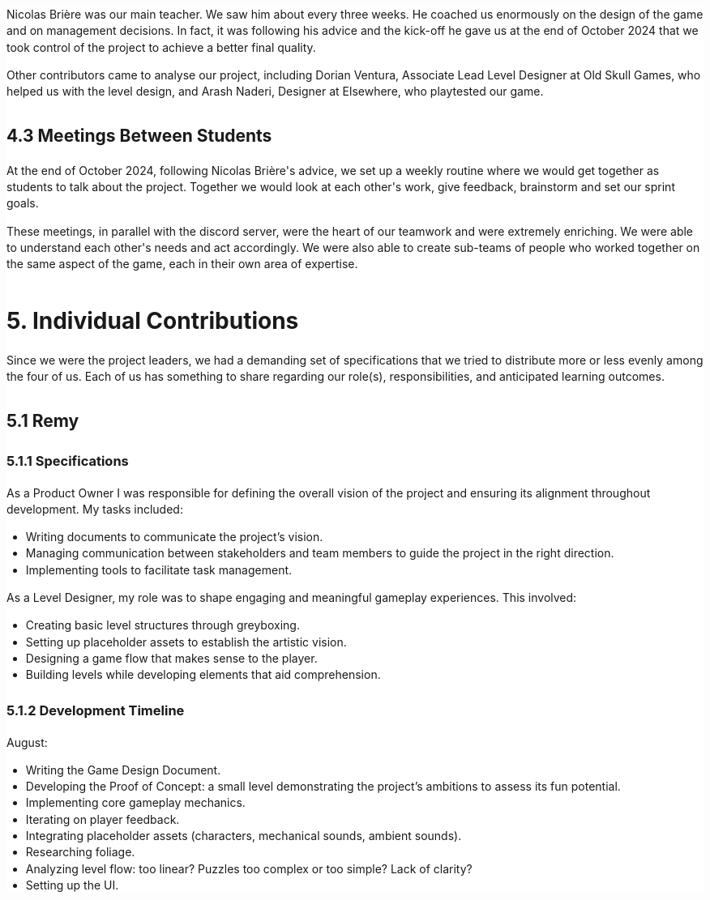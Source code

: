 Nicolas Brière was our main teacher. We saw him about every three weeks. He coached us enormously on the design of the game and on management decisions. In fact, it was following his advice and the kick-off he gave us at the end of October 2024 that we took control of the project to achieve a better final quality.

Other contributors came to analyse our project, including Dorian Ventura, Associate Lead Level Designer at Old Skull Games, who helped us with the level design, and Arash Naderi, Designer at Elsewhere, who playtested our game.

## 4.3 Meetings Between Students
At the end of October 2024, following Nicolas Brière's advice, we set up a weekly routine where we would get together as students to talk about the project. Together we would look at each other's work, give feedback, brainstorm and set our sprint goals. 

These meetings, in parallel with the discord server, were the heart of our teamwork and were extremely enriching. We were able to understand each other's needs and act accordingly. We were also able to create sub-teams of people who worked together on the same aspect of the game, each in their own area of expertise.

# 5. Individual Contributions
Since we were the project leaders, we had a demanding set of specifications that we tried to distribute more or less evenly among the four of us. Each of us has something to share regarding our role(s), responsibilities, and anticipated learning outcomes.
## 5.1 Remy 

### 5.1.1 Specifications

As a Product Owner I was responsible for defining the overall vision of the project and ensuring its alignment throughout development. My tasks included:
- Writing documents to communicate the project’s vision.
- Managing communication between stakeholders and team members to guide the project in the right direction.
- Implementing tools to facilitate task management.

As a Level Designer, my role was to shape engaging and meaningful gameplay experiences. This involved:
- Creating basic level structures through greyboxing.
- Setting up placeholder assets to establish the artistic vision.
- Designing a game flow that makes sense to the player.
- Building levels while developing elements that aid comprehension.

### 5.1.2 Development Timeline
August:
- Writing the Game Design Document.
- Developing the Proof of Concept: a small level demonstrating the project’s ambitions to assess its fun potential.
- Implementing core gameplay mechanics.
- Iterating on player feedback.
- Integrating placeholder assets (characters, mechanical sounds, ambient sounds).
- Researching foliage.
- Analyzing level flow: too linear? Puzzles too complex or too simple? Lack of clarity?
- Setting up the UI.
